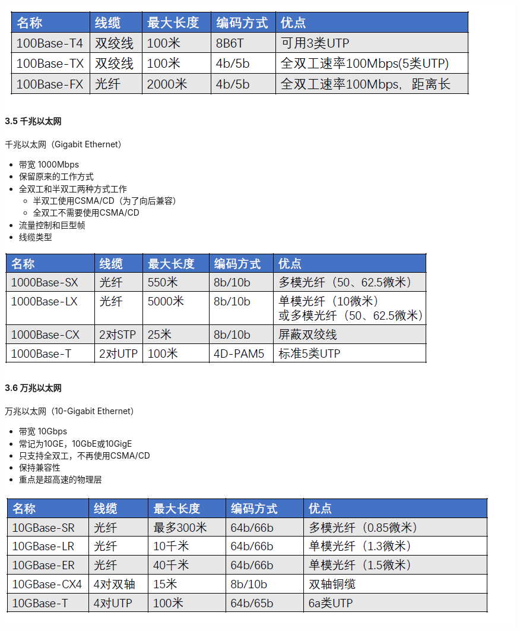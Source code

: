 ![1729736270660](image/class_4/1729736270660.png)

#### 3.5 千兆以太网

千兆以太网（Gigabit Ethernet）

- 带宽 1000Mbps
- 保留原来的工作方式
- 全双工和半双工两种方式工作
  - 半双工使用CSMA/CD（为了向后兼容）
  - 全双工不需要使用CSMA/CD
- 流量控制和巨型帧
- 线缆类型

![1729736702131](image/class_4/1729736702131.png)

#### 3.6 万兆以太网

万兆以太网（10-Gigabit Ethernet）

- 带宽 10Gbps
- 常记为10GE，10GbE或10GigE
- 只支持全双工，不再使用CSMA/CD
- 保持兼容性
- 重点是超高速的物理层

![1729736771756](image/class_4/1729736771756.png)
